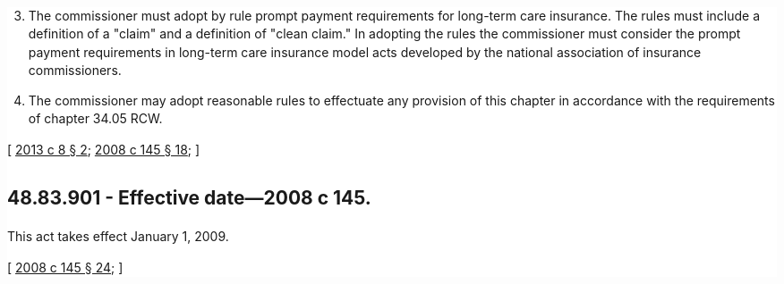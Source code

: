 3. The commissioner must adopt by rule prompt payment requirements for long-term care insurance. The rules must include a definition of a "claim" and a definition of "clean claim." In adopting the rules the commissioner must consider the prompt payment requirements in long-term care insurance model acts developed by the national association of insurance commissioners.

4. The commissioner may adopt reasonable rules to effectuate any provision of this chapter in accordance with the requirements of chapter 34.05 RCW.

\[ [2013 c 8 § 2](https://lawfilesext.leg.wa.gov/biennium/2013-14/Pdf/Bills/Session%20Laws/Senate/5216.SL.pdf?cite=2013%20c%208%20§%202); [2008 c 145 § 18](https://lawfilesext.leg.wa.gov/biennium/2007-08/Pdf/Bills/Session%20Laws/House/2666-S.SL.pdf?cite=2008%20c%20145%20§%2018); \]

## 48.83.901 - Effective date—2008 c 145.
This act takes effect January 1, 2009.

\[ [2008 c 145 § 24](https://lawfilesext.leg.wa.gov/biennium/2007-08/Pdf/Bills/Session%20Laws/House/2666-S.SL.pdf?cite=2008%20c%20145%20§%2024); \]

